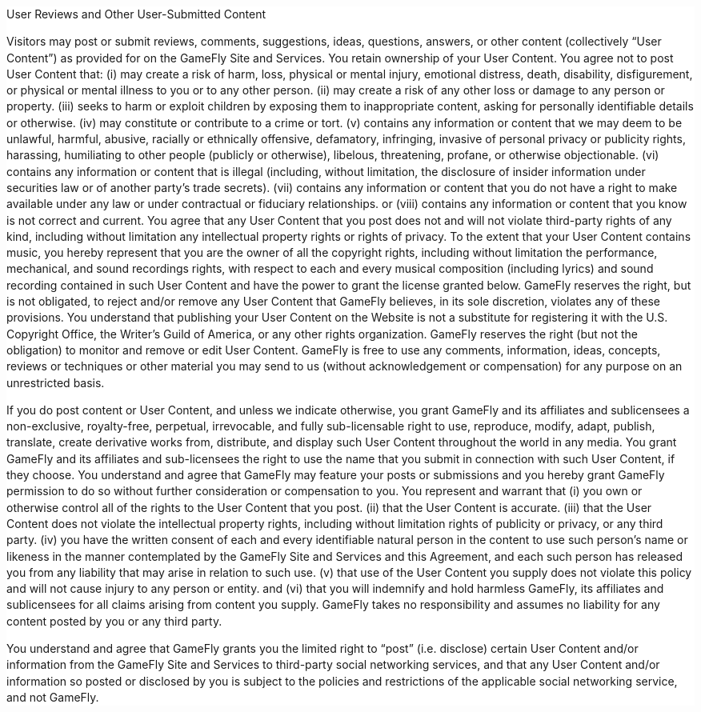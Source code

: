 User Reviews and Other User-Submitted Content

Visitors may post or submit reviews, comments, suggestions, ideas, questions, answers, or other content (collectively “User Content”) as provided for on the GameFly Site and Services. You retain ownership of your User Content. You agree not to post User Content that: (i) may create a risk of harm, loss, physical or mental injury, emotional distress, death, disability, disfigurement, or physical or mental illness to you or to any other person. (ii) may create a risk of any other loss or damage to any person or property. (iii) seeks to harm or exploit children by exposing them to inappropriate content, asking for personally identifiable details or otherwise. (iv) may constitute or contribute to a crime or tort. (v) contains any information or content that we may deem to be unlawful, harmful, abusive, racially or ethnically offensive, defamatory, infringing, invasive of personal privacy or publicity rights, harassing, humiliating to other people (publicly or otherwise), libelous, threatening, profane, or otherwise objectionable. (vi) contains any information or content that is illegal (including, without limitation, the disclosure of insider information under securities law or of another party’s trade secrets). (vii) contains any information or content that you do not have a right to make available under any law or under contractual or fiduciary relationships. or (viii) contains any information or content that you know is not correct and current. You agree that any User Content that you post does not and will not violate third-party rights of any kind, including without limitation any intellectual property rights or rights of privacy. To the extent that your User Content contains music, you hereby represent that you are the owner of all the copyright rights, including without limitation the performance, mechanical, and sound recordings rights, with respect to each and every musical composition (including lyrics) and sound recording contained in such User Content and have the power to grant the license granted below. GameFly reserves the right, but is not obligated, to reject and/or remove any User Content that GameFly believes, in its sole discretion, violates any of these provisions. You understand that publishing your User Content on the Website is not a substitute for registering it with the U.S. Copyright Office, the Writer’s Guild of America, or any other rights organization. GameFly reserves the right (but not the obligation) to monitor and remove or edit User Content. GameFly is free to use any comments, information, ideas, concepts, reviews or techniques or other material you may send to us (without acknowledgement or compensation) for any purpose on an unrestricted basis.

If you do post content or User Content, and unless we indicate otherwise, you grant GameFly and its affiliates and sublicensees a non-exclusive, royalty-free, perpetual, irrevocable, and fully sub-licensable right to use, reproduce, modify, adapt, publish, translate, create derivative works from, distribute, and display such User Content throughout the world in any media. You grant GameFly and its affiliates and sub-licensees the right to use the name that you submit in connection with such User Content, if they choose. You understand and agree that GameFly may feature your posts or submissions and you hereby grant GameFly permission to do so without further consideration or compensation to you. You represent and warrant that (i) you own or otherwise control all of the rights to the User Content that you post. (ii) that the User Content is accurate. (iii) that the User Content does not violate the intellectual property rights, including without limitation rights of publicity or privacy, or any third party. (iv) you have the written consent of each and every identifiable natural person in the content to use such person’s name or likeness in the manner contemplated by the GameFly Site and Services and this Agreement, and each such person has released you from any liability that may arise in relation to such use. (v) that use of the User Content you supply does not violate this policy and will not cause injury to any person or entity. and (vi) that you will indemnify and hold harmless GameFly, its affiliates and sublicensees for all claims arising from content you supply. GameFly takes no responsibility and assumes no liability for any content posted by you or any third party.

You understand and agree that GameFly grants you the limited right to “post” (i.e. disclose) certain User Content and/or information from the GameFly Site and Services to third-party social networking services, and that any User Content and/or information so posted or disclosed by you is subject to the policies and restrictions of the applicable social networking service, and not GameFly.
